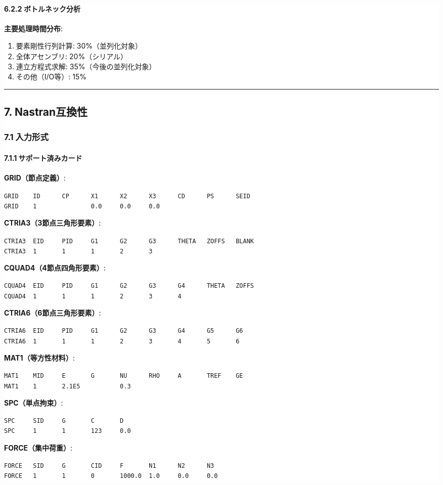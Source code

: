 #### 6.2.2 ボトルネック分析

**主要処理時間分布**:
1. 要素剛性行列計算: 30%（並列化対象）
2. 全体アセンブリ: 20%（シリアル）
3. 連立方程式求解: 35%（今後の並列化対象）
4. その他（I/O等）: 15%

---

## 7. Nastran互換性

### 7.1 入力形式

#### 7.1.1 サポート済みカード

**GRID（節点定義）**:
```
GRID    ID      CP      X1      X2      X3      CD      PS      SEID
GRID    1               0.0     0.0     0.0
```

**CTRIA3（3節点三角形要素）**:
```
CTRIA3  EID     PID     G1      G2      G3      THETA   ZOFFS   BLANK
CTRIA3  1       1       1       2       3
```

**CQUAD4（4節点四角形要素）**:
```
CQUAD4  EID     PID     G1      G2      G3      G4      THETA   ZOFFS
CQUAD4  1       1       1       2       3       4
```

**CTRIA6（6節点三角形要素）**:
```
CTRIA6  EID     PID     G1      G2      G3      G4      G5      G6
CTRIA6  1       1       1       2       3       4       5       6
```

**MAT1（等方性材料）**:
```
MAT1    MID     E       G       NU      RHO     A       TREF    GE
MAT1    1       2.1E5           0.3
```

**SPC（単点拘束）**:
```
SPC     SID     G       C       D
SPC     1       1       123     0.0
```

**FORCE（集中荷重）**:
```
FORCE   SID     G       CID     F       N1      N2      N3
FORCE   1       1       0       1000.0  1.0     0.0     0.0
```
